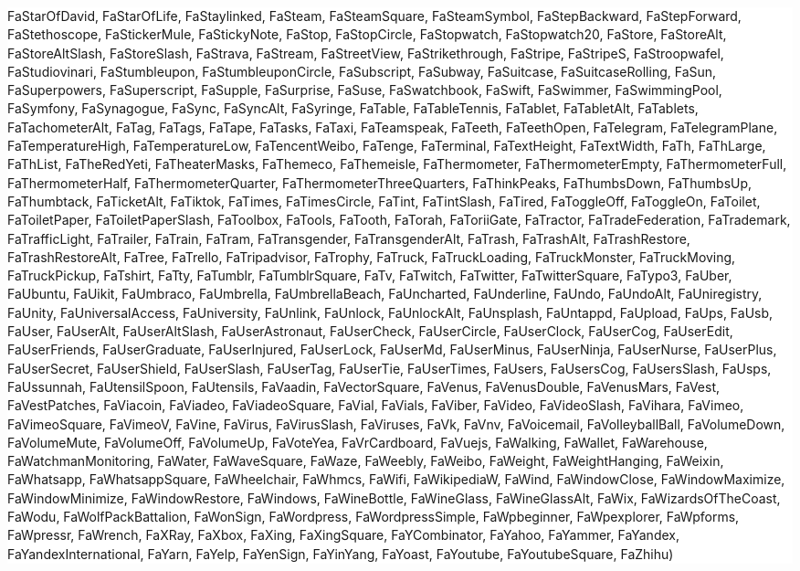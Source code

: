 FaStarOfDavid, FaStarOfLife, FaStaylinked, FaSteam, FaSteamSquare, FaSteamSymbol, FaStepBackward, FaStepForward, FaStethoscope, FaStickerMule, FaStickyNote, FaStop, FaStopCircle, FaStopwatch, FaStopwatch20, FaStore, FaStoreAlt, FaStoreAltSlash, FaStoreSlash, FaStrava, FaStream, FaStreetView, FaStrikethrough, FaStripe, FaStripeS, FaStroopwafel, FaStudiovinari, FaStumbleupon, FaStumbleuponCircle, FaSubscript, FaSubway, FaSuitcase, FaSuitcaseRolling, FaSun, FaSuperpowers, FaSuperscript, FaSupple, FaSurprise, FaSuse, FaSwatchbook, FaSwift, FaSwimmer, FaSwimmingPool, FaSymfony, FaSynagogue, FaSync, FaSyncAlt, FaSyringe, FaTable, FaTableTennis, FaTablet, FaTabletAlt, FaTablets, FaTachometerAlt, FaTag, FaTags, FaTape, FaTasks, FaTaxi, FaTeamspeak, FaTeeth, FaTeethOpen, FaTelegram, FaTelegramPlane, FaTemperatureHigh, FaTemperatureLow, FaTencentWeibo, FaTenge, FaTerminal, FaTextHeight, FaTextWidth, FaTh, FaThLarge, FaThList, FaTheRedYeti, FaTheaterMasks, FaThemeco, FaThemeisle, FaThermometer, FaThermometerEmpty, FaThermometerFull, FaThermometerHalf, FaThermometerQuarter, FaThermometerThreeQuarters, FaThinkPeaks, FaThumbsDown, FaThumbsUp, FaThumbtack, FaTicketAlt, FaTiktok, FaTimes, FaTimesCircle, FaTint, FaTintSlash, FaTired, FaToggleOff, FaToggleOn, FaToilet, FaToiletPaper, FaToiletPaperSlash, FaToolbox, FaTools, FaTooth, FaTorah, FaToriiGate, FaTractor, FaTradeFederation, FaTrademark, FaTrafficLight, FaTrailer, FaTrain, FaTram, FaTransgender, FaTransgenderAlt, FaTrash, FaTrashAlt, FaTrashRestore, FaTrashRestoreAlt, FaTree, FaTrello, FaTripadvisor, FaTrophy, FaTruck, FaTruckLoading, FaTruckMonster, FaTruckMoving, FaTruckPickup, FaTshirt, FaTty, FaTumblr, FaTumblrSquare, FaTv, FaTwitch, FaTwitter, FaTwitterSquare, FaTypo3, FaUber, FaUbuntu, FaUikit, FaUmbraco, FaUmbrella, FaUmbrellaBeach, FaUncharted, FaUnderline, FaUndo, FaUndoAlt, FaUniregistry, FaUnity, FaUniversalAccess, FaUniversity, FaUnlink, FaUnlock, FaUnlockAlt, FaUnsplash, FaUntappd, FaUpload, FaUps, FaUsb, FaUser, FaUserAlt, FaUserAltSlash, FaUserAstronaut, FaUserCheck, FaUserCircle, FaUserClock, FaUserCog, FaUserEdit, FaUserFriends, FaUserGraduate, FaUserInjured, FaUserLock, FaUserMd, FaUserMinus, FaUserNinja, FaUserNurse, FaUserPlus, FaUserSecret, FaUserShield, FaUserSlash, FaUserTag, FaUserTie, FaUserTimes, FaUsers, FaUsersCog, FaUsersSlash, FaUsps, FaUssunnah, FaUtensilSpoon, FaUtensils, FaVaadin, FaVectorSquare, FaVenus, FaVenusDouble, FaVenusMars, FaVest, FaVestPatches, FaViacoin, FaViadeo, FaViadeoSquare, FaVial, FaVials, FaViber, FaVideo, FaVideoSlash, FaVihara, FaVimeo, FaVimeoSquare, FaVimeoV, FaVine, FaVirus, FaVirusSlash, FaViruses, FaVk, FaVnv, FaVoicemail, FaVolleyballBall, FaVolumeDown, FaVolumeMute, FaVolumeOff, FaVolumeUp, FaVoteYea, FaVrCardboard, FaVuejs, FaWalking, FaWallet, FaWarehouse, FaWatchmanMonitoring, FaWater, FaWaveSquare, FaWaze, FaWeebly, FaWeibo, FaWeight, FaWeightHanging, FaWeixin, FaWhatsapp, FaWhatsappSquare, FaWheelchair, FaWhmcs, FaWifi, FaWikipediaW, FaWind, FaWindowClose, FaWindowMaximize, FaWindowMinimize, FaWindowRestore, FaWindows, FaWineBottle, FaWineGlass, FaWineGlassAlt, FaWix, FaWizardsOfTheCoast, FaWodu, FaWolfPackBattalion, FaWonSign, FaWordpress, FaWordpressSimple, FaWpbeginner, FaWpexplorer, FaWpforms, FaWpressr, FaWrench, FaXRay, FaXbox, FaXing, FaXingSquare, FaYCombinator, FaYahoo, FaYammer, FaYandex, FaYandexInternational, FaYarn, FaYelp, FaYenSign, FaYinYang, FaYoast, FaYoutube, FaYoutubeSquare, FaZhihu)

